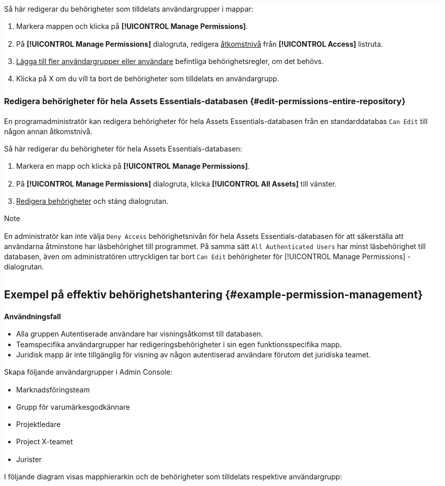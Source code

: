 Så här redigerar du behörigheter som tilldelats användargrupper i mappar:

1. Markera mappen och klicka på **[!UICONTROL Manage Permissions]**.

1. På **[!UICONTROL Manage Permissions]** dialogruta, redigera [åtkomstnivå](#manage-permissions-folders) från **[!UICONTROL Access]** listruta.

1. [Lägga till fler användargrupper eller användare](#add-permissions) befintliga behörighetsregler, om det behövs.

1. Klicka på X om du vill ta bort de behörigheter som tilldelats en användargrupp.

### Redigera behörigheter för hela Assets Essentials-databasen {#edit-permissions-entire-repository}

En programadministratör kan redigera behörigheter för hela Assets Essentials-databasen från en standarddatabas `Can Edit` till någon annan åtkomstnivå.

Så här redigerar du behörigheter för hela Assets Essentials-databasen:

1. Markera en mapp och klicka på **[!UICONTROL Manage Permissions]**.

1. På **[!UICONTROL Manage Permissions]** dialogruta, klicka **[!UICONTROL All Assets]** till vänster.

1. [Redigera behörigheter](#edit-permissions) och stäng dialogrutan.

>[!NOTE]
>
>En administratör kan inte välja `Deny Access` behörighetsnivån för hela Assets Essentials-databasen för att säkerställa att användarna åtminstone har läsbehörighet till programmet. På samma sätt `All Authenticated Users` har minst läsbehörighet till databasen, även om administratören uttryckligen tar bort `Can Edit` behörigheter för [!UICONTROL Manage Permissions] -dialogrutan.


## Exempel på effektiv behörighetshantering {#example-permission-management}

**Användningsfall**

* Alla gruppen Autentiserade användare har visningsåtkomst till databasen.
* Teamspecifika användargrupper har redigeringsbehörigheter i sin egen funktionsspecifika mapp.
* Juridisk mapp är inte tillgänglig för visning av någon autentiserad användare förutom det juridiska teamet.

Skapa följande användargrupper i Admin Console:

* Marknadsföringsteam

* Grupp för varumärkesgodkännare

* Projektledare

* Project X-teamet

* Jurister

I följande diagram visas mapphierarkin och de behörigheter som tilldelats respektive användargrupp:
